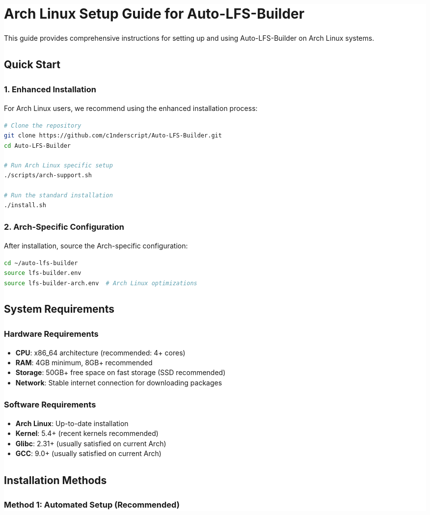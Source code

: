 # Arch Linux Setup Guide for Auto-LFS-Builder

This guide provides comprehensive instructions for setting up and using Auto-LFS-Builder on Arch Linux systems.

## Quick Start

### 1. Enhanced Installation

For Arch Linux users, we recommend using the enhanced installation process:

```bash
# Clone the repository
git clone https://github.com/c1nderscript/Auto-LFS-Builder.git
cd Auto-LFS-Builder

# Run Arch Linux specific setup
./scripts/arch-support.sh

# Run the standard installation
./install.sh
```

### 2. Arch-Specific Configuration

After installation, source the Arch-specific configuration:

```bash
cd ~/auto-lfs-builder
source lfs-builder.env
source lfs-builder-arch.env  # Arch Linux optimizations
```

## System Requirements

### Hardware Requirements
- **CPU**: x86_64 architecture (recommended: 4+ cores)
- **RAM**: 4GB minimum, 8GB+ recommended
- **Storage**: 50GB+ free space on fast storage (SSD recommended)
- **Network**: Stable internet connection for downloading packages

### Software Requirements
- **Arch Linux**: Up-to-date installation
- **Kernel**: 5.4+ (recent kernels recommended)
- **Glibc**: 2.31+ (usually satisfied on current Arch)
- **GCC**: 9.0+ (usually satisfied on current Arch)

## Installation Methods

### Method 1: Automated Setup (Recommended)
